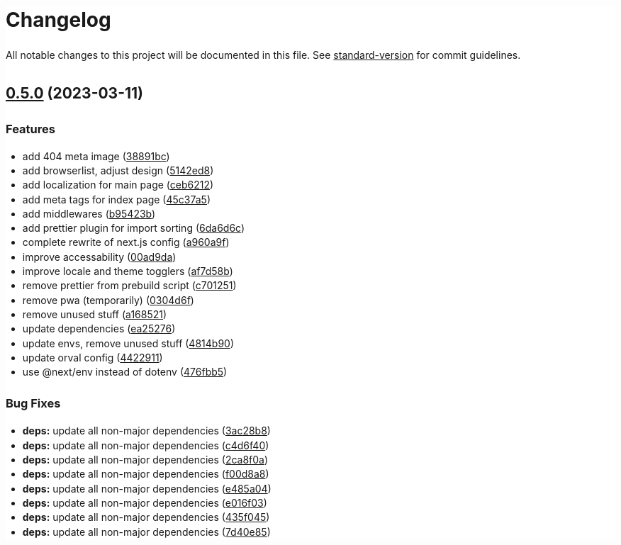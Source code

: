 # Changelog

All notable changes to this project will be documented in this file. See [standard-version](https://github.com/conventional-changelog/standard-version) for commit guidelines.

## [0.5.0](https://github.com/devianllert/next-boilerplate/compare/v0.4.0...v0.5.0) (2023-03-11)


### Features

* add 404 meta image ([38891bc](https://github.com/devianllert/next-boilerplate/commit/38891bc4b73c967347bb0c733983f30f8c414ce8))
* add browserlist, adjust design ([5142ed8](https://github.com/devianllert/next-boilerplate/commit/5142ed80063cee9a1350064c66cc2bcabc89b18f))
* add localization for main page ([ceb6212](https://github.com/devianllert/next-boilerplate/commit/ceb6212aebdf5e742656f1d96de08985410b6967))
* add meta tags for index page ([45c37a5](https://github.com/devianllert/next-boilerplate/commit/45c37a584376a397e0e3611626d220f065182c05))
* add middlewares ([b95423b](https://github.com/devianllert/next-boilerplate/commit/b95423b3a2e42cfbe99a65878025ed03b1b3e54e))
* add prettier plugin for import sorting ([6da6d6c](https://github.com/devianllert/next-boilerplate/commit/6da6d6c523e16541b8f454e1c74208f1180e09c2))
* complete rewrite of next.js config ([a960a9f](https://github.com/devianllert/next-boilerplate/commit/a960a9f3988bc77025dcfffd023e9b76b92a73cc))
* improve accessability ([00ad9da](https://github.com/devianllert/next-boilerplate/commit/00ad9da380178f3d15934eb029398f74c7e7d238))
* improve locale and theme togglers ([af7d58b](https://github.com/devianllert/next-boilerplate/commit/af7d58ba0cc610b6701e8f8d5efa0d83edaeb962))
* remove prettier from prebuild script ([c701251](https://github.com/devianllert/next-boilerplate/commit/c70125174dc613ad6f7d99a3f228f6ee59d5018c))
* remove pwa (temporarily) ([0304d6f](https://github.com/devianllert/next-boilerplate/commit/0304d6f41ac907ee90005e7084de06df4351dc2b))
* remove unused stuff ([a168521](https://github.com/devianllert/next-boilerplate/commit/a1685217ef902db5486bc007071c889c85e98526))
* update dependencies ([ea25276](https://github.com/devianllert/next-boilerplate/commit/ea2527651d8ab698ae8c2a480ad65778ab7165b5))
* update envs, remove unused stuff ([4814b90](https://github.com/devianllert/next-boilerplate/commit/4814b90743ce25df5fe4b446a40f37afa27c5f8e))
* update orval config ([4422911](https://github.com/devianllert/next-boilerplate/commit/44229113fed186fb822868e6ad5cdfb7369267a7))
* use @next/env instead of dotenv ([476fbb5](https://github.com/devianllert/next-boilerplate/commit/476fbb5e671d07eb527ef563729eb28124134e46))


### Bug Fixes

* **deps:** update all non-major dependencies ([3ac28b8](https://github.com/devianllert/next-boilerplate/commit/3ac28b86bb38701782f0792de4d6e2d8c34c8d63))
* **deps:** update all non-major dependencies ([c4d6f40](https://github.com/devianllert/next-boilerplate/commit/c4d6f40a2c50b58c0b032a4cdd69ca05b2f180a7))
* **deps:** update all non-major dependencies ([2ca8f0a](https://github.com/devianllert/next-boilerplate/commit/2ca8f0a3275e3ce58d4f5205b5abbc66541145ed))
* **deps:** update all non-major dependencies ([f00d8a8](https://github.com/devianllert/next-boilerplate/commit/f00d8a8d38a53eedc4f2b3bf94d9debc1533ff23))
* **deps:** update all non-major dependencies ([e485a04](https://github.com/devianllert/next-boilerplate/commit/e485a0473aa38fed184cfbdfdc3b7c716ff3ac63))
* **deps:** update all non-major dependencies ([e016f03](https://github.com/devianllert/next-boilerplate/commit/e016f0308a6eab53c5a0fbb75087af7dea7c400f))
* **deps:** update all non-major dependencies ([435f045](https://github.com/devianllert/next-boilerplate/commit/435f045778c562b92b60f9d280103fd4f9137ef7))
* **deps:** update all non-major dependencies ([7d40e85](https://github.com/devianllert/next-boilerplate/commit/7d40e852b5d72b5e5658737f4398fbfa6e5d0a6b))